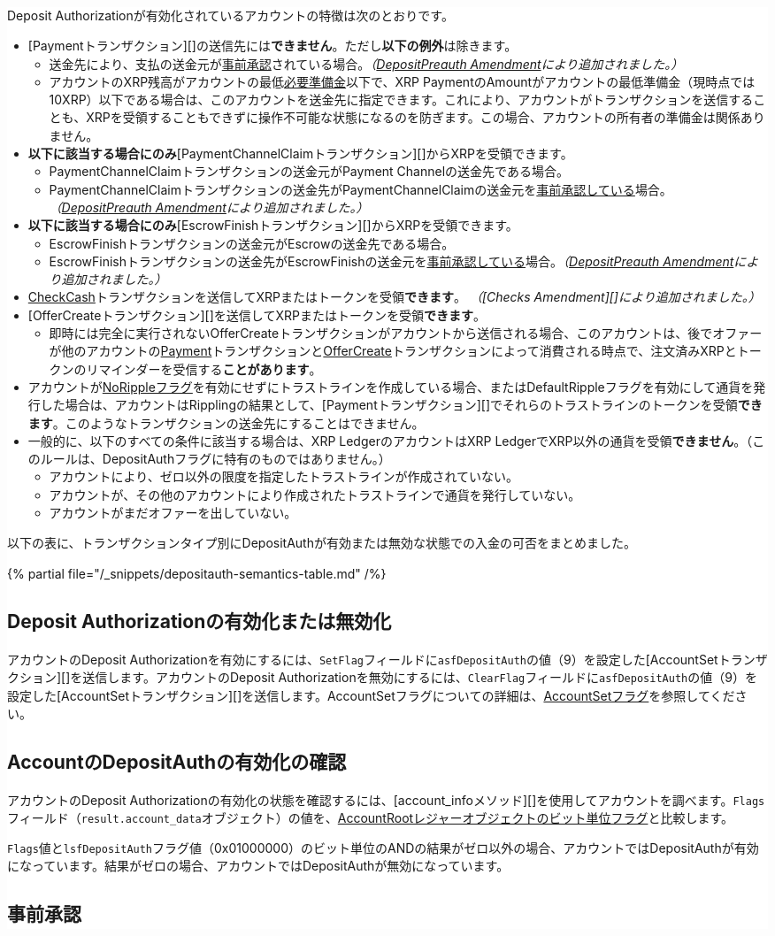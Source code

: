 Deposit Authorizationが有効化されているアカウントの特徴は次のとおりです。

- [Paymentトランザクション][]の送信先には**できません**。ただし**以下の例外**は除きます。
    - 送金先により、支払の送金元が[事前承認](#事前承認)されている場合。_（[DepositPreauth Amendment][]により追加されました。）_
    - アカウントのXRP残高がアカウントの最低[必要準備金](reserves.md)以下で、XRP PaymentのAmountがアカウントの最低準備金（現時点では10XRP）以下である場合は、このアカウントを送金先に指定できます。これにより、アカウントがトランザクションを送信することも、XRPを受領することもできずに操作不可能な状態になるのを防ぎます。この場合、アカウントの所有者の準備金は関係ありません。
- **以下に該当する場合にのみ**[PaymentChannelClaimトランザクション][]からXRPを受領できます。
    - PaymentChannelClaimトランザクションの送金元がPayment Channelの送金先である場合。
    - PaymentChannelClaimトランザクションの送金先がPaymentChannelClaimの送金元を[事前承認している](#事前承認)場合。_（[DepositPreauth Amendment][]により追加されました。）_
- **以下に該当する場合にのみ**[EscrowFinishトランザクション][]からXRPを受領できます。
    - EscrowFinishトランザクションの送金元がEscrowの送金先である場合。
    - EscrowFinishトランザクションの送金先がEscrowFinishの送金元を[事前承認している](#事前承認)場合。_（[DepositPreauth Amendment][]により追加されました。）_
- [CheckCash](../../references/protocol/transactions/types/checkcash.md)トランザクションを送信してXRPまたはトークンを受領**できます**。 _（[Checks Amendment][]により追加されました。）_
- [OfferCreateトランザクション][]を送信してXRPまたはトークンを受領**できます**。
    - 即時には完全に実行されないOfferCreateトランザクションがアカウントから送信される場合、このアカウントは、後でオファーが他のアカウントの[Payment](../../references/protocol/transactions/types/payment.md)トランザクションと[OfferCreate](../../references/protocol/transactions/types/offercreate.md)トランザクションによって消費される時点で、注文済みXRPとトークンのリマインダーを受信する**ことがあります**。
- アカウントが[NoRippleフラグ](../tokens/fungible-tokens/rippling.md)を有効にせずにトラストラインを作成している場合、またはDefaultRippleフラグを有効にして通貨を発行した場合は、アカウントはRipplingの結果として、[Paymentトランザクション][]でそれらのトラストラインのトークンを受領**できます**。このようなトランザクションの送金先にすることはできません。
- 一般的に、以下のすべての条件に該当する場合は、XRP LedgerのアカウントはXRP LedgerでXRP以外の通貨を受領**できません**。（このルールは、DepositAuthフラグに特有のものではありません。）
    - アカウントにより、ゼロ以外の限度を指定したトラストラインが作成されていない。
    - アカウントが、その他のアカウントにより作成されたトラストラインで通貨を発行していない。
    - アカウントがまだオファーを出していない。

以下の表に、トランザクションタイプ別にDepositAuthが有効または無効な状態での入金の可否をまとめました。

{% partial file="/_snippets/depositauth-semantics-table.md" /%}



## Deposit Authorizationの有効化または無効化

アカウントのDeposit Authorizationを有効にするには、`SetFlag`フィールドに`asfDepositAuth`の値（9）を設定した[AccountSetトランザクション][]を送信します。アカウントのDeposit Authorizationを無効にするには、`ClearFlag`フィールドに`asfDepositAuth`の値（9）を設定した[AccountSetトランザクション][]を送信します。AccountSetフラグについての詳細は、[AccountSetフラグ](../../references/protocol/transactions/types/accountset.md)を参照してください。

## AccountのDepositAuthの有効化の確認

アカウントのDeposit Authorizationの有効化の状態を確認するには、[account_infoメソッド][]を使用してアカウントを調べます。`Flags`フィールド（`result.account_data`オブジェクト）の値を、[AccountRootレジャーオブジェクトのビット単位フラグ](../../references/protocol/ledger-data/ledger-entry-types/accountroot.md)と比較します。

`Flags`値と`lsfDepositAuth`フラグ値（0x01000000）のビット単位のANDの結果がゼロ以外の場合、アカウントではDepositAuthが有効になっています。結果がゼロの場合、アカウントではDepositAuthが無効になっています。

## 事前承認


[DepositPreauth Amendment]: known-amendments.html#depositpreauth